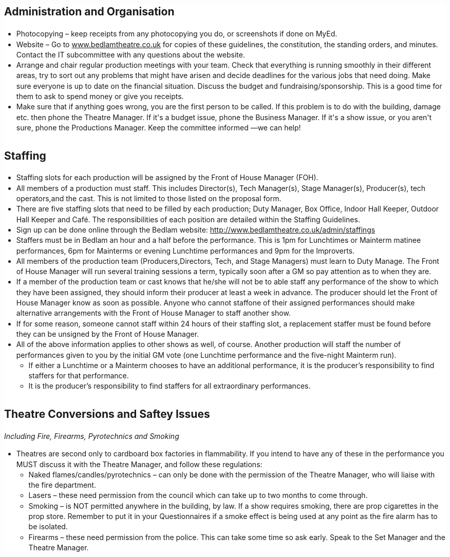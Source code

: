 ## Administration and Organisation

* Photocopying – keep receipts from any photocopying you do, or screenshots if done on MyEd.
* Website – Go to www.bedlamtheatre.co.uk for copies of these guidelines, the constitution, the standing orders, and minutes. Contact the IT subcommittee with any questions about the website.
* Arrange and chair regular production meetings with your team. Check that everything is running smoothly in their different areas, try to sort out any problems that might have arisen and decide deadlines for the various jobs that need doing. Make sure everyone is up to date on the financial situation. Discuss the budget and fundraising/sponsorship. This is a good time for them to ask to spend money or give you receipts.
* Make sure that if anything goes wrong, you are the first person to be called. If this problem is to do with the building, damage etc. then phone the Theatre Manager. If it's a budget issue, phone the Business Manager. If it's a show issue, or you aren't sure, phone the Productions Manager. Keep the committee informed —we can help!

## Staffing

* Staffing slots for each production will be assigned by the Front of House Manager (FOH).
* All members of a production must staff. This includes Director(s), Tech Manager(s), Stage Manager(s), Producer(s), tech operators,and the cast. This is not limited to those listed on the proposal form.
* There are five staffing slots that need to be filled by each production; Duty Manager, Box Office, Indoor Hall Keeper, Outdoor Hall Keeper and Café. The responsibilities of each position are detailed within the Staffing Guidelines.
* Sign up can be done online through the Bedlam website: http://www.bedlamtheatre.co.uk/admin/staffings
* Staffers must be in Bedlam an hour and a half before the performance. This is 1pm for Lunchtimes or Mainterm matinee performances, 6pm for Mainterms or evening Lunchtime performances and 9pm for the Improverts.
* All members of the production team (Producers,Directors, Tech, and Stage Managers) must learn to Duty Manage. The Front of House Manager will run several training sessions a term, typically soon after a GM so pay attention as to when they are.
* If a member of the production team or cast knows that he/she will not be to able staff any performance of the show to which they have been assigned, they should inform their producer at least a week in advance. The producer should let the Front of House Manager know as soon as possible. Anyone who cannot staffone of their assigned performances should make alternative arrangements with the Front of House Manager to staff another show. 
* If for some reason, someone cannot staff within 24 hours of their staffing slot, a replacement staffer must be found before they can be unsigned by the Front of House Manager. 
* All of the above information applies to other shows as well, of course. Another production will staff the number of performances given to you by the initial GM vote (one Lunchtime performance and the five-night Mainterm run).
   * If either a Lunchtime or a Mainterm chooses to have an additional performance, it is the producer’s responsibility to find staffers for that performance.
   * It is the producer’s responsibility to find staffers for all extraordinary performances.
   
## Theatre Conversions and Saftey Issues
*Including Fire, Firearms, Pyrotechnics and Smoking*

* Theatres are second only to cardboard box factories in flammability. If you intend to have any of these in the performance you MUST discuss it with the Theatre Manager, and follow these regulations:
   * Naked flames/candles/pyrotechnics – can only be done with the permission of the Theatre Manager, who will liaise with the fire department.
   * Lasers – these need permission from the council which can take up to two months to come through.
   * Smoking  – is NOT permitted anywhere in the building, by law. If a show requires smoking, there are prop cigarettes in the prop store. Remember to put it in your Questionnaires if a smoke effect is being used at any point as the fire alarm has to be isolated.
   * Firearms – these need permission from the police. This can take some time so ask early. Speak to the Set Manager and the Theatre Manager.